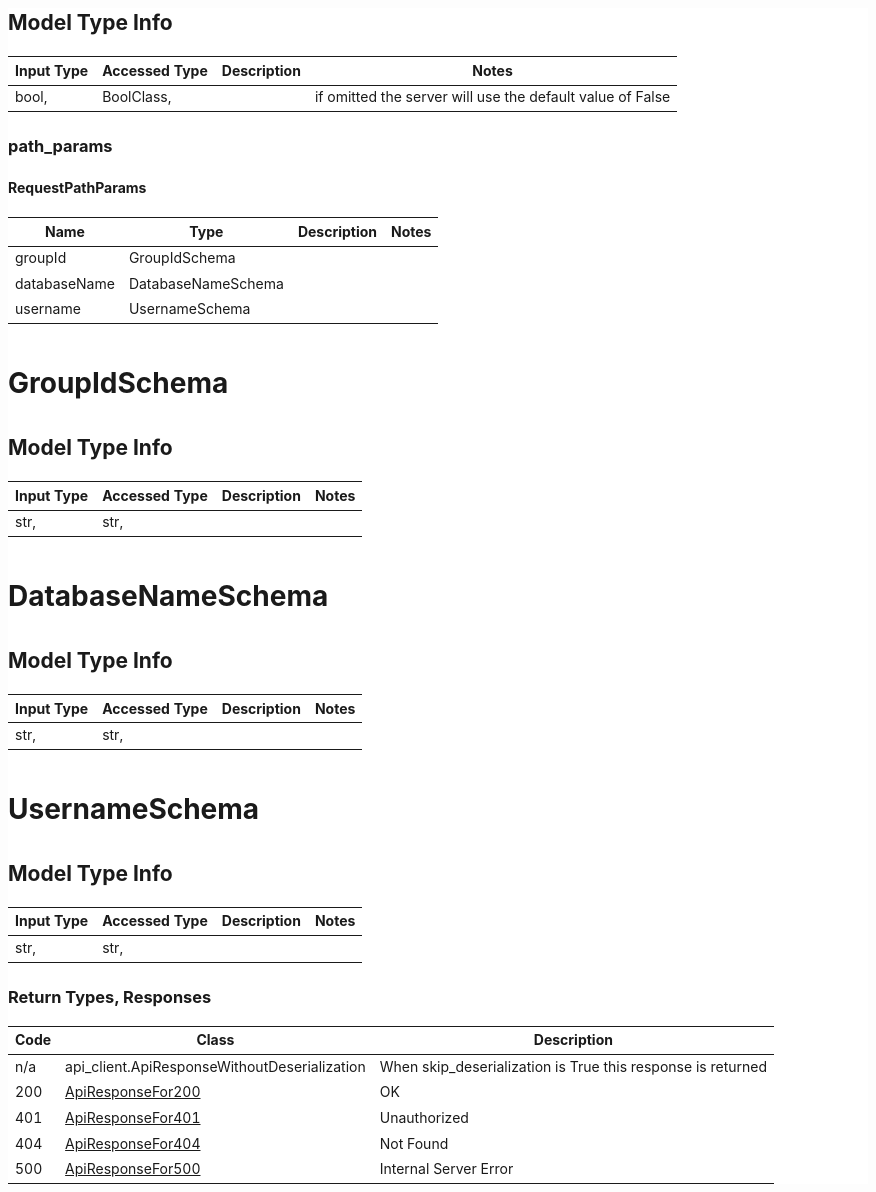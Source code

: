 ## Model Type Info
Input Type | Accessed Type | Description | Notes
------------ | ------------- | ------------- | -------------
bool,  | BoolClass,  |  | if omitted the server will use the default value of False

### path_params
#### RequestPathParams

Name | Type | Description  | Notes
------------- | ------------- | ------------- | -------------
groupId | GroupIdSchema | | 
databaseName | DatabaseNameSchema | | 
username | UsernameSchema | | 

# GroupIdSchema

## Model Type Info
Input Type | Accessed Type | Description | Notes
------------ | ------------- | ------------- | -------------
str,  | str,  |  | 

# DatabaseNameSchema

## Model Type Info
Input Type | Accessed Type | Description | Notes
------------ | ------------- | ------------- | -------------
str,  | str,  |  | 

# UsernameSchema

## Model Type Info
Input Type | Accessed Type | Description | Notes
------------ | ------------- | ------------- | -------------
str,  | str,  |  | 

### Return Types, Responses

Code | Class | Description
------------- | ------------- | -------------
n/a | api_client.ApiResponseWithoutDeserialization | When skip_deserialization is True this response is returned
200 | [ApiResponseFor200](#get_database_user.ApiResponseFor200) | OK
401 | [ApiResponseFor401](#get_database_user.ApiResponseFor401) | Unauthorized
404 | [ApiResponseFor404](#get_database_user.ApiResponseFor404) | Not Found
500 | [ApiResponseFor500](#get_database_user.ApiResponseFor500) | Internal Server Error
